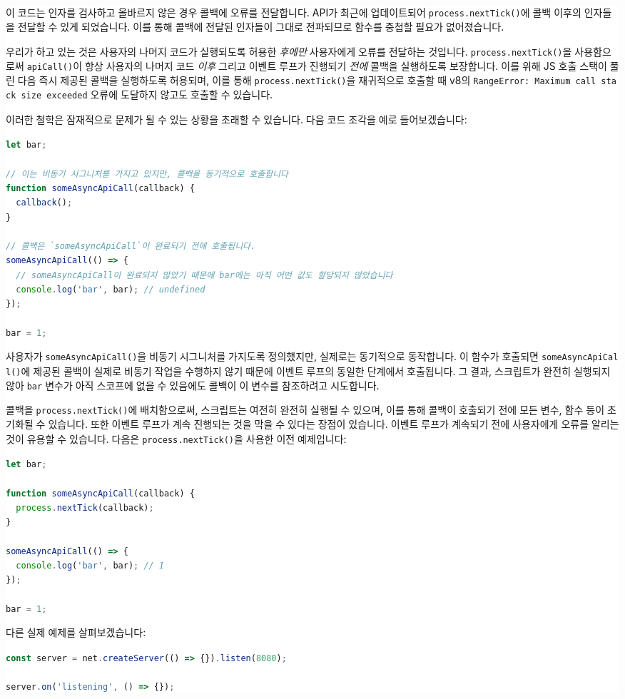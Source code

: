 이 코드는 인자를 검사하고 올바르지 않은 경우 콜백에 오류를 전달합니다. API가 최근에 업데이트되어 `process.nextTick()`에 콜백 이후의 인자들을 전달할 수 있게 되었습니다. 이를 통해 콜백에 전달된 인자들이 그대로 전파되므로 함수를 중첩할 필요가 없어졌습니다.

우리가 하고 있는 것은 사용자의 나머지 코드가 실행되도록 허용한 _후에만_ 사용자에게 오류를 전달하는 것입니다. `process.nextTick()`을 사용함으로써 `apiCall()`이 항상 사용자의 나머지 코드 _이후_ 그리고 이벤트 루프가 진행되기 _전에_ 콜백을 실행하도록 보장합니다. 이를 위해 JS 호출 스택이 풀린 다음 즉시 제공된 콜백을 실행하도록 허용되며, 이를 통해 `process.nextTick()`을 재귀적으로 호출할 때 v8의 `RangeError: Maximum call stack size exceeded` 오류에 도달하지 않고도 호출할 수 있습니다.

이러한 철학은 잠재적으로 문제가 될 수 있는 상황을 초래할 수 있습니다.
다음 코드 조각을 예로 들어보겠습니다:

```js
let bar;

// 이는 비동기 시그니처를 가지고 있지만, 콜백을 동기적으로 호출합니다
function someAsyncApiCall(callback) {
  callback();
}

// 콜백은 `someAsyncApiCall`이 완료되기 전에 호출됩니다.
someAsyncApiCall(() => {
  // someAsyncApiCall이 완료되지 않았기 때문에 bar에는 아직 어떤 값도 할당되지 않았습니다
  console.log('bar', bar); // undefined
});

bar = 1;
```

사용자가 `someAsyncApiCall()`을 비동기 시그니처를 가지도록 정의했지만, 실제로는 동기적으로 동작합니다. 이 함수가 호출되면 `someAsyncApiCall()`에 제공된 콜백이 실제로 비동기 작업을 수행하지 않기 때문에 이벤트 루프의 동일한 단계에서 호출됩니다. 그 결과, 스크립트가 완전히 실행되지 않아 `bar` 변수가 아직 스코프에 없을 수 있음에도 콜백이 이 변수를 참조하려고 시도합니다.

콜백을 `process.nextTick()`에 배치함으로써, 스크립트는 여전히 완전히 실행될 수 있으며, 이를 통해 콜백이 호출되기 전에 모든 변수, 함수 등이 초기화될 수 있습니다. 또한 이벤트 루프가 계속 진행되는 것을 막을 수 있다는 장점이 있습니다. 이벤트 루프가 계속되기 전에 사용자에게 오류를 알리는 것이 유용할 수 있습니다. 다음은 `process.nextTick()`을 사용한 이전 예제입니다:

```js
let bar;

function someAsyncApiCall(callback) {
  process.nextTick(callback);
}

someAsyncApiCall(() => {
  console.log('bar', bar); // 1
});

bar = 1;
```

다른 실제 예제를 살펴보겠습니다:

```js
const server = net.createServer(() => {}).listen(8080);

server.on('listening', () => {});
```
